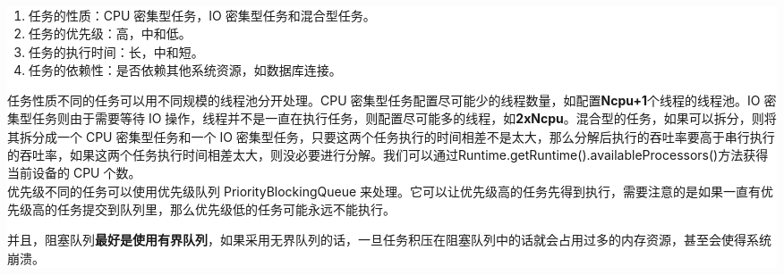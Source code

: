 1.  任务的性质：CPU 密集型任务，IO 密集型任务和混合型任务。  
2.  任务的优先级：高，中和低。  
3.  任务的执行时间：长，中和短。  
4.  任务的依赖性：是否依赖其他系统资源，如数据库连接。  
  
任务性质不同的任务可以用不同规模的线程池分开处理。CPU 密集型任务配置尽可能少的线程数量，如配置**Ncpu+1**个线程的线程池。IO 密集型任务则由于需要等待 IO 操作，线程并不是一直在执行任务，则配置尽可能多的线程，如**2xNcpu**。混合型的任务，如果可以拆分，则将其拆分成一个 CPU 密集型任务和一个 IO 密集型任务，只要这两个任务执行的时间相差不是太大，那么分解后执行的吞吐率要高于串行执行的吞吐率，如果这两个任务执行时间相差太大，则没必要进行分解。我们可以通过Runtime.getRuntime().availableProcessors()方法获得当前设备的 CPU 个数。  
优先级不同的任务可以使用优先级队列 PriorityBlockingQueue 来处理。它可以让优先级高的任务先得到执行，需要注意的是如果一直有优先级高的任务提交到队列里，那么优先级低的任务可能永远不能执行。  
  
并且，阻塞队列**最好是使用有界队列**，如果采用无界队列的话，一旦任务积压在阻塞队列中的话就会占用过多的内存资源，甚至会使得系统崩溃。